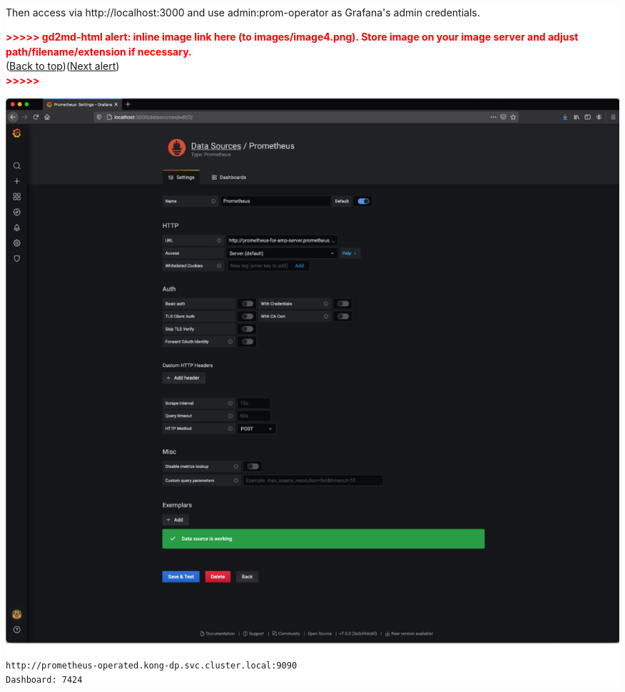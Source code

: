 
Then access via http://localhost:3000 and use admin:prom-operator as Grafana's admin credentials.



<p id="gdcalert4" ><span style="color: red; font-weight: bold">>>>>>  gd2md-html alert: inline image link here (to images/image4.png). Store image on your image server and adjust path/filename/extension if necessary. </span><br>(<a href="#">Back to top</a>)(<a href="#gdcalert5">Next alert</a>)<br><span style="color: red; font-weight: bold">>>>>> </span></p>


![alt_text](images/image4.png "image_tooltip")



```
http://prometheus-operated.kong-dp.svc.cluster.local:9090
Dashboard: 7424
```

